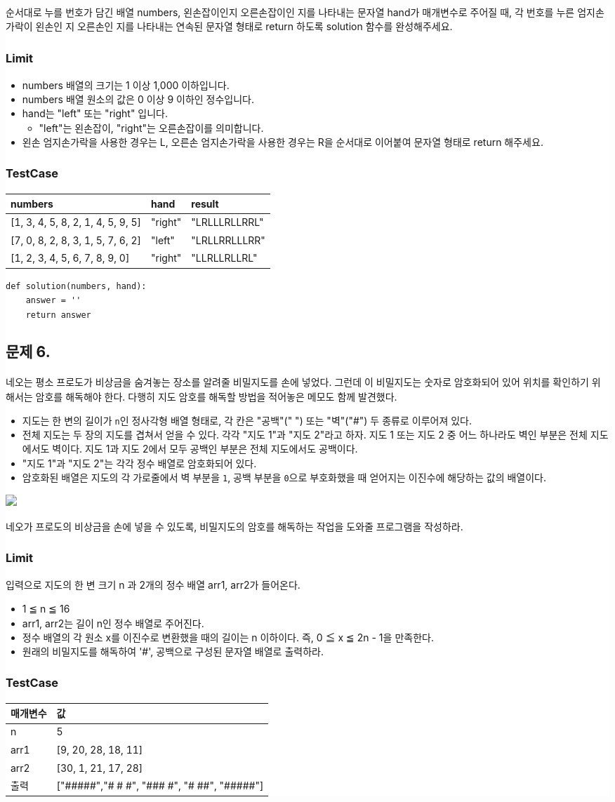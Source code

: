 순서대로 누를 번호가 담긴 배열 numbers, 왼손잡이인지 오른손잡이인 지를 나타내는 문자열 hand가 매개변수로 주어질 때, 각 번호를 누른 엄지손가락이 왼손인 지 오른손인 지를 나타내는 연속된 문자열 형태로 return 하도록 solution 함수를 완성해주세요.

### Limit

- numbers 배열의 크기는 1 이상 1,000 이하입니다.
- numbers 배열 원소의 값은 0 이상 9 이하인 정수입니다.
- hand는 "left" 또는 "right" 입니다.
    - "left"는 왼손잡이, "right"는 오른손잡이를 의미합니다.
- 왼손 엄지손가락을 사용한 경우는 L, 오른손 엄지손가락을 사용한 경우는 R을 순서대로 이어붙여 문자열 형태로 return 해주세요.

### TestCase

numbers | 	hand |	result
:--- | :--- | :---
[1, 3, 4, 5, 8, 2, 1, 4, 5, 9, 5] |	"right" |	"LRLLLRLLRRL"
[7, 0, 8, 2, 8, 3, 1, 5, 7, 6, 2] |	"left" |	"LRLLRRLLLRR"
[1, 2, 3, 4, 5, 6, 7, 8, 9, 0] |	"right" |	"LLRLLRLLRL"

```
def solution(numbers, hand):
    answer = ''
    return answer
```


## 문제 6.

네오는 평소 프로도가 비상금을 숨겨놓는 장소를 알려줄 비밀지도를 손에 넣었다. 그런데 이 비밀지도는 숫자로 암호화되어 있어 위치를 확인하기 위해서는 암호를 해독해야 한다. 다행히 지도 암호를 해독할 방법을 적어놓은 메모도 함께 발견했다.
- 지도는 한 변의 길이가 `n`인 정사각형 배열 형태로, 각 칸은 "공백"(" ") 또는 "벽"("#") 두 종류로 이루어져 있다.
- 전체 지도는 두 장의 지도를 겹쳐서 얻을 수 있다. 각각 "지도 1"과 "지도 2"라고 하자. 지도 1 또는 지도 2 중 어느 하나라도 벽인 부분은 전체 지도에서도 벽이다. 지도 1과 지도 2에서 모두 공백인 부분은 전체 지도에서도 공백이다.
- "지도 1"과 "지도 2"는 각각 정수 배열로 암호화되어 있다.
- 암호화된 배열은 지도의 각 가로줄에서 벽 부분을 `1`, 공백 부분을 `0`으로 부호화했을 때 얻어지는 이진수에 해당하는 값의 배열이다.


![](http://t1.kakaocdn.net/welcome2018/secret8.png)

네오가 프로도의 비상금을 손에 넣을 수 있도록, 비밀지도의 암호를 해독하는 작업을 도와줄 프로그램을 작성하라.

### Limit

입력으로 지도의 한 변 크기 n 과 2개의 정수 배열 arr1, arr2가 들어온다.

- 1 ≦ n ≦ 16
- arr1, arr2는 길이 n인 정수 배열로 주어진다.
- 정수 배열의 각 원소 x를 이진수로 변환했을 때의 길이는 n 이하이다. 즉, 0 ≦ x ≦ 2n - 1을 만족한다.
- 원래의 비밀지도를 해독하여 '#', 공백으로 구성된 문자열 배열로 출력하라.

### TestCase

매개변수 |	값
:--- | :---
n |	5
arr1 |	[9, 20, 28, 18, 11]
arr2 |	[30, 1, 21, 17, 28]
출력 |	["#####","# # #", "### #", "# ##", "#####"]
